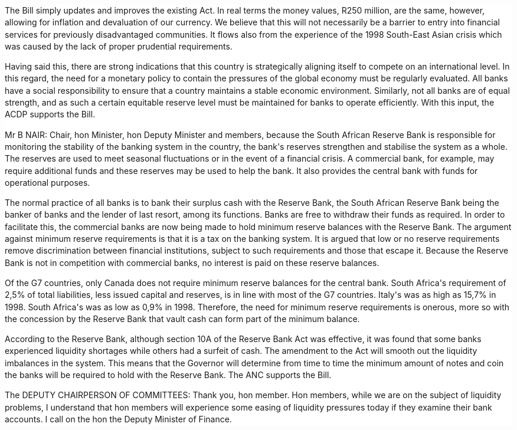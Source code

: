 The Bill simply updates and improves the existing Act. In real terms the
money values, R250 million, are the same, however, allowing for inflation
and devaluation of our currency. We believe that this will not necessarily
be a barrier to entry into financial services for previously disadvantaged
communities. It flows also from the experience of the 1998 South-East Asian
crisis which was caused by the lack of proper prudential requirements.

Having said this, there are strong indications that this country is
strategically aligning itself to compete on an international level. In this
regard, the need for a monetary policy to contain the pressures of the
global economy must be regularly evaluated. All banks have a social
responsibility to ensure that a country maintains a stable economic
environment. Similarly, not all banks are of equal strength, and as such a
certain equitable reserve level must be maintained for banks to operate
efficiently. With this input, the ACDP supports the Bill.

Mr B NAIR: Chair, hon Minister, hon Deputy Minister and members, because
the South African Reserve Bank is responsible for monitoring the stability
of the banking system in the country, the bank's reserves strengthen and
stabilise the system as a whole. The reserves are used to meet seasonal
fluctuations or in the event of a financial crisis. A commercial bank, for
example, may require additional funds and these reserves may be used to
help the bank. It also provides the central bank with funds for operational
purposes.

The normal practice of all banks is to bank their surplus cash with the
Reserve Bank, the South African Reserve Bank being the banker of banks and
the lender of last resort, among its functions. Banks are free to withdraw
their funds as required. In order to facilitate this, the commercial banks
are now being made to hold minimum reserve balances with the Reserve Bank.
The argument against minimum reserve requirements is that it is a tax on
the banking system. It is argued that low or no reserve requirements remove
discrimination between financial institutions, subject to such requirements
and those that escape it. Because the Reserve Bank is not in competition
with commercial banks, no interest is paid on these reserve balances.

Of the G7 countries, only Canada does not require minimum reserve balances
for the central bank. South Africa's requirement of 2,5% of total
liabilities, less issued capital and reserves, is in line with most of the
G7 countries. Italy's was as high as 15,7% in 1998. South Africa's was as
low as 0,9% in 1998. Therefore, the need for minimum reserve requirements
is onerous, more so with the concession by the Reserve Bank that vault cash
can form part of the minimum balance.

According to the Reserve Bank, although section 10A of the Reserve Bank Act
was effective, it was found that some banks experienced liquidity shortages
while others had a surfeit of cash. The amendment to the Act will smooth
out the liquidity imbalances in the system. This means that the Governor
will determine from time to time the minimum amount of notes and coin the
banks will be required to hold with the Reserve Bank. The ANC supports the
Bill.

The DEPUTY CHAIRPERSON OF COMMITTEES: Thank you, hon member. Hon members,
while we are on the subject of liquidity problems, I understand that hon
members will experience some easing of liquidity pressures today if they
examine their bank accounts. I call on the hon the Deputy Minister of
Finance.

